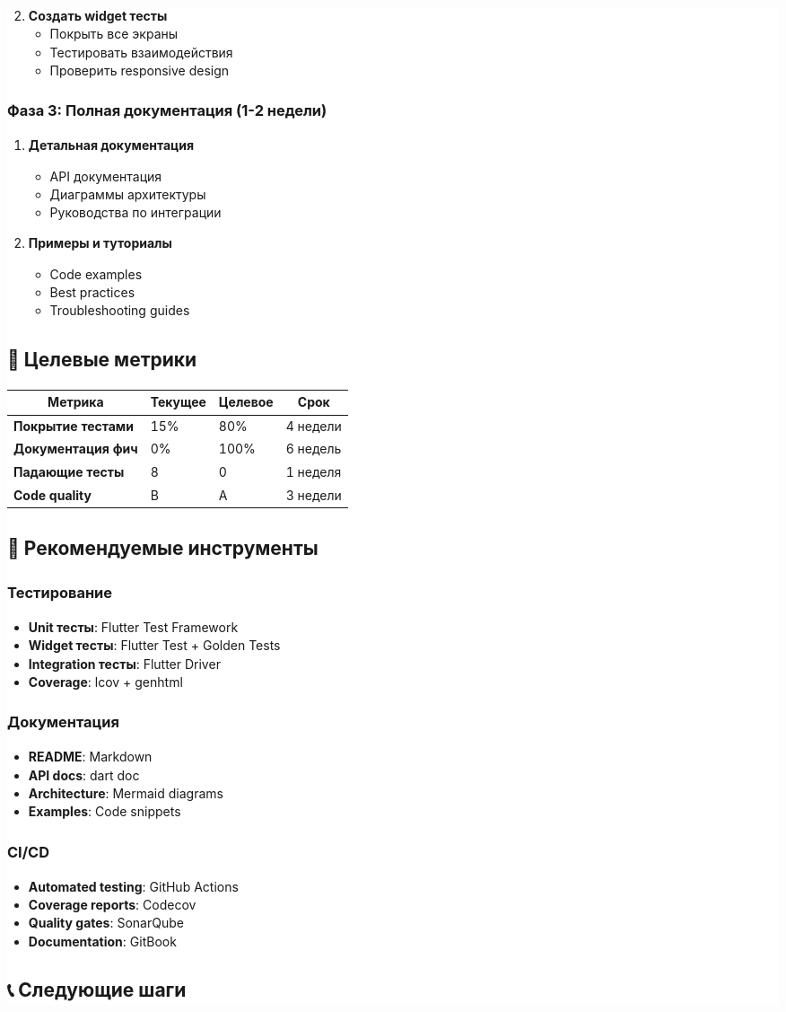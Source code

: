 2. **Создать widget тесты**
   - Покрыть все экраны
   - Тестировать взаимодействия
   - Проверить responsive design

### Фаза 3: Полная документация (1-2 недели)
1. **Детальная документация**
   - API документация
   - Диаграммы архитектуры
   - Руководства по интеграции

2. **Примеры и туториалы**
   - Code examples
   - Best practices
   - Troubleshooting guides

## 🎯 Целевые метрики

| Метрика | Текущее | Целевое | Срок |
|---------|---------|---------|------|
| **Покрытие тестами** | 15% | 80% | 4 недели |
| **Документация фич** | 0% | 100% | 6 недель |
| **Падающие тесты** | 8 | 0 | 1 неделя |
| **Code quality** | B | A | 3 недели |

## 🔧 Рекомендуемые инструменты

### Тестирование
- **Unit тесты**: Flutter Test Framework
- **Widget тесты**: Flutter Test + Golden Tests
- **Integration тесты**: Flutter Driver
- **Coverage**: lcov + genhtml

### Документация
- **README**: Markdown
- **API docs**: dart doc
- **Architecture**: Mermaid diagrams
- **Examples**: Code snippets

### CI/CD
- **Automated testing**: GitHub Actions
- **Coverage reports**: Codecov
- **Quality gates**: SonarQube
- **Documentation**: GitBook

## 📞 Следующие шаги
